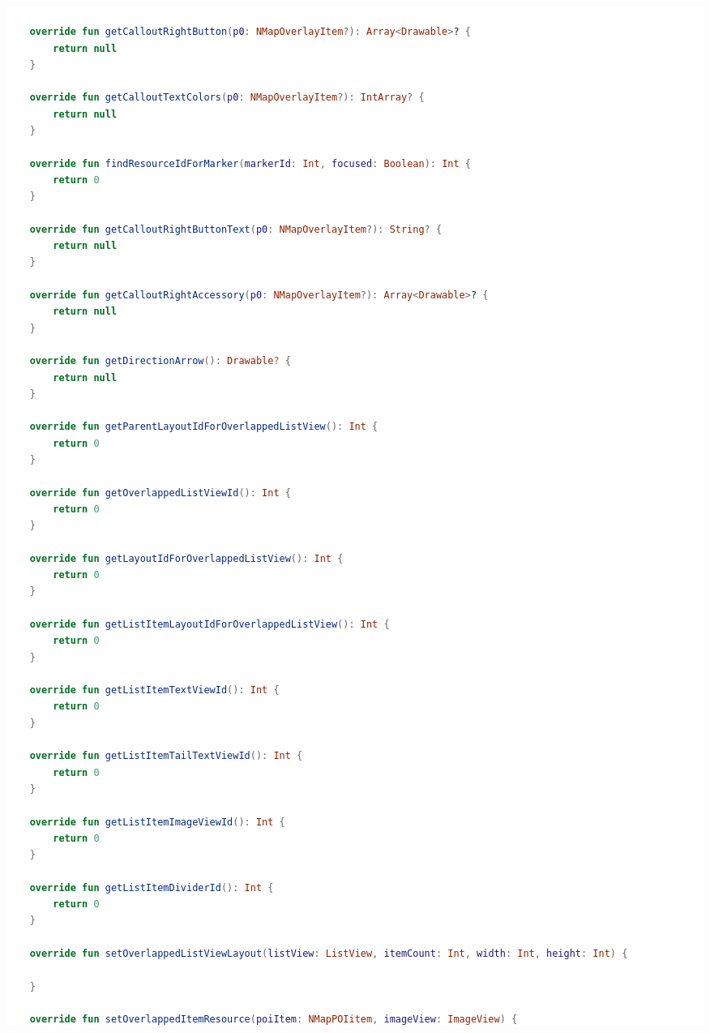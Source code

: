 ```kotlin

    override fun getCalloutRightButton(p0: NMapOverlayItem?): Array<Drawable>? {
        return null
    }

    override fun getCalloutTextColors(p0: NMapOverlayItem?): IntArray? {
        return null
    }

    override fun findResourceIdForMarker(markerId: Int, focused: Boolean): Int {
        return 0
    }

    override fun getCalloutRightButtonText(p0: NMapOverlayItem?): String? {
        return null
    }

    override fun getCalloutRightAccessory(p0: NMapOverlayItem?): Array<Drawable>? {
        return null
    }

    override fun getDirectionArrow(): Drawable? {
        return null
    }
    
    override fun getParentLayoutIdForOverlappedListView(): Int {
        return 0
    }

    override fun getOverlappedListViewId(): Int {
        return 0
    }

    override fun getLayoutIdForOverlappedListView(): Int {
        return 0
    }

    override fun getListItemLayoutIdForOverlappedListView(): Int {
        return 0
    }

    override fun getListItemTextViewId(): Int {
        return 0
    }

    override fun getListItemTailTextViewId(): Int {
        return 0
    }

    override fun getListItemImageViewId(): Int {
        return 0
    }

    override fun getListItemDividerId(): Int {
        return 0
    }

    override fun setOverlappedListViewLayout(listView: ListView, itemCount: Int, width: Int, height: Int) {
        
    }

    override fun setOverlappedItemResource(poiItem: NMapPOIitem, imageView: ImageView) {
```